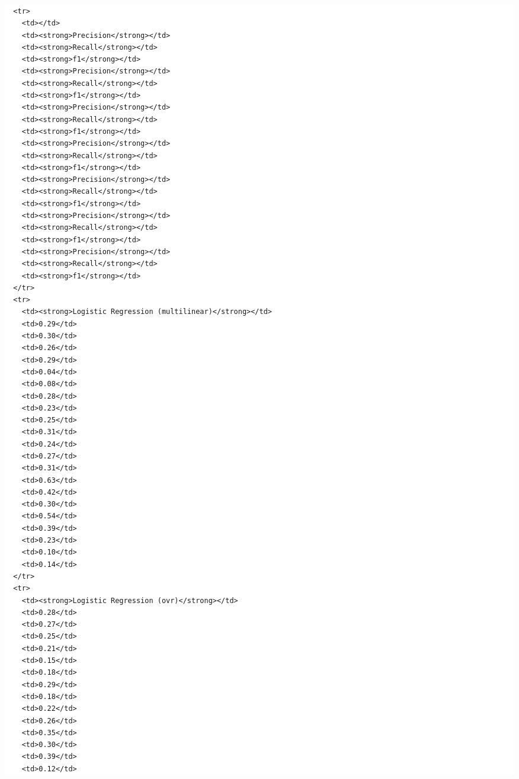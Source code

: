       <tr>
        <td></td>
        <td><strong>Precision</strong></td>
        <td><strong>Recall</strong></td>
        <td><strong>f1</strong></td>
        <td><strong>Precision</strong></td>
        <td><strong>Recall</strong></td>
        <td><strong>f1</strong></td>
        <td><strong>Precision</strong></td>
        <td><strong>Recall</strong></td>
        <td><strong>f1</strong></td>
        <td><strong>Precision</strong></td>
        <td><strong>Recall</strong></td>
        <td><strong>f1</strong></td>
        <td><strong>Precision</strong></td>
        <td><strong>Recall</strong></td>
        <td><strong>f1</strong></td>
        <td><strong>Precision</strong></td>
        <td><strong>Recall</strong></td>
        <td><strong>f1</strong></td>
        <td><strong>Precision</strong></td>
        <td><strong>Recall</strong></td>
        <td><strong>f1</strong></td>
      </tr>
      <tr>
        <td><strong>Logistic Regression (multilinear)</strong></td>
        <td>0.29</td>
        <td>0.30</td>
        <td>0.26</td>
        <td>0.29</td>
        <td>0.04</td>
        <td>0.08</td>
        <td>0.28</td>
        <td>0.23</td>
        <td>0.25</td>
        <td>0.31</td>
        <td>0.24</td>
        <td>0.27</td>
        <td>0.31</td>
        <td>0.63</td>
        <td>0.42</td>
        <td>0.30</td>
        <td>0.54</td>
        <td>0.39</td>
        <td>0.23</td>
        <td>0.10</td>
        <td>0.14</td>
      </tr>
      <tr>
        <td><strong>Logistic Regression (ovr)</strong></td>
        <td>0.28</td>
        <td>0.27</td>
        <td>0.25</td>
        <td>0.21</td>
        <td>0.15</td>
        <td>0.18</td>
        <td>0.29</td>
        <td>0.18</td>
        <td>0.22</td>
        <td>0.26</td>
        <td>0.35</td>
        <td>0.30</td>
        <td>0.39</td>
        <td>0.12</td>